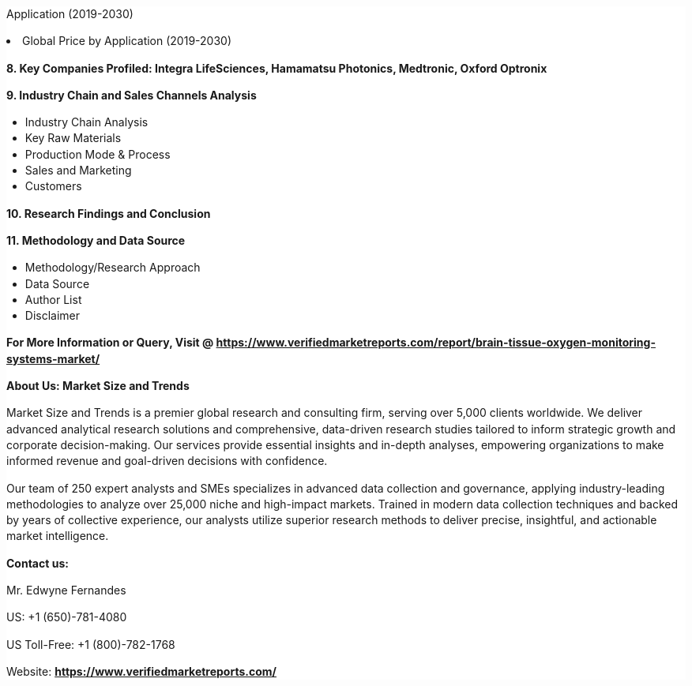 Application (2019-2030)</li><li>Global Price by Application (2019-2030)</li></ul><p><strong>8. Key Companies Profiled: Integra LifeSciences, Hamamatsu Photonics, Medtronic, Oxford Optronix</strong></p><p><strong>9. Industry Chain and Sales Channels Analysis</strong></p><ul><li>Industry Chain Analysis</li><li>Key Raw Materials</li><li>Production Mode &amp; Process</li><li>Sales and Marketing</li><li>Customers</li></ul><p><strong>10. Research Findings and Conclusion</strong></p><p><strong>11. Methodology and Data Source</strong></p><ul><li>Methodology/Research Approach</li><li>Data Source</li><li>Author List</li><li>Disclaimer</li></ul></p><p><strong>For More Information or Query, Visit @ <a href="https://www.verifiedmarketreports.com/report/brain-tissue-oxygen-monitoring-systems-market/">https://www.verifiedmarketreports.com/report/brain-tissue-oxygen-monitoring-systems-market/</a></strong></p><p><strong>About Us: Market Size and Trends</strong></p><p>Market Size and Trends is a premier global research and consulting firm, serving over 5,000 clients worldwide. We deliver advanced analytical research solutions and comprehensive, data-driven research studies tailored to inform strategic growth and corporate decision-making. Our services provide essential insights and in-depth analyses, empowering organizations to make informed revenue and goal-driven decisions with confidence.</p><p>Our team of 250 expert analysts and SMEs specializes in advanced data collection and governance, applying industry-leading methodologies to analyze over 25,000 niche and high-impact markets. Trained in modern data collection techniques and backed by years of collective experience, our analysts utilize superior research methods to deliver precise, insightful, and actionable market intelligence.</p><p><strong>Contact us:</strong></p><p>Mr. Edwyne Fernandes</p><p>US: +1 (650)-781-4080</p><p>US Toll-Free: +1 (800)-782-1768</p><p>Website: <strong><a href="https://www.verifiedmarketreports.com/">https://www.verifiedmarketreports.com/</a></strong></p>
